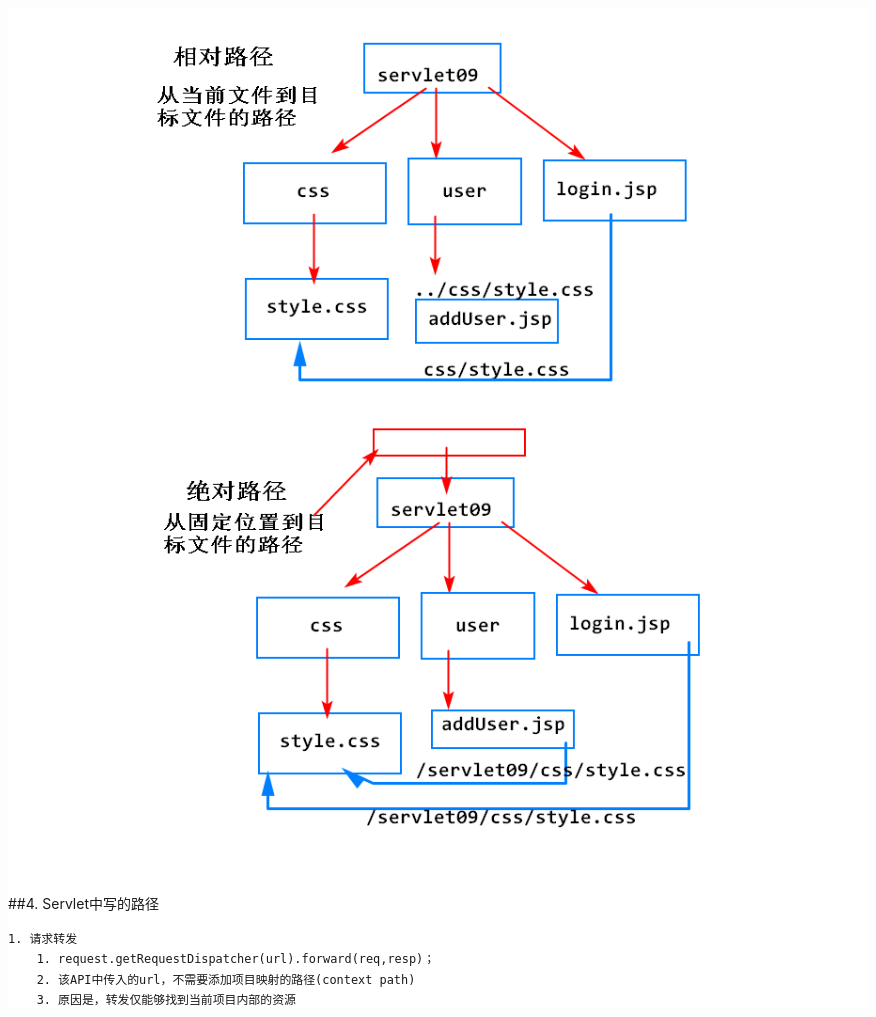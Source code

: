 ![](day09-3.png)

##4. Servlet中写的路径

	1. 请求转发
		1. request.getRequestDispatcher(url).forward(req,resp)；
		2. 该API中传入的url，不需要添加项目映射的路径(context path)
		3. 原因是，转发仅能够找到当前项目内部的资源
